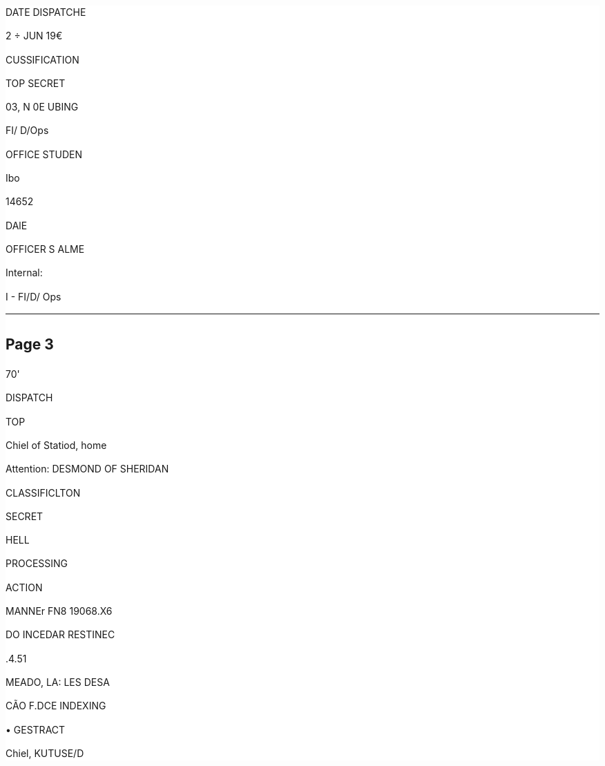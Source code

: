 DATE DISPATCHE

2 ÷ JUN 19€

CUSSIFICATION

TOP SECRET

03, N 0E UBING

FI/ D/Ops

OFFICE STUDEN

Ibo

14652

DAlE

OFFICER S ALME

Internal:

I - FI/D/ Ops

---

## Page 3

70'

DISPATCH

TOP

Chiel of Statiod, home

Attention: DESMOND OF SHERIDAN

CLASSIFICLTON

SECRET

HELL

PROCESSING

ACTION

MANNEr FN8 19068.X6

DO INCEDAR RESTINEC

.4.51

MEADO, LA: LES DESA

CÃO F.DCE INDEXING

• GESTRACT

Chiel, KUTUSE/D
